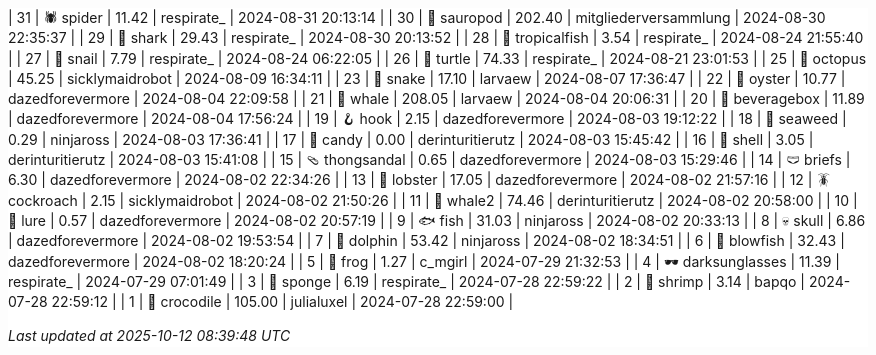 | 31   | 🕷️ spider         | 11.42         | respirate_            | 2024-08-31 20:13:14 |
| 30   | 🦕 sauropod      | 202.40        | mitgliederversammlung | 2024-08-30 22:35:37 |
| 29   | 🦈 shark         | 29.43         | respirate_            | 2024-08-30 20:13:52 |
| 28   | 🐠 tropicalfish  | 3.54          | respirate_            | 2024-08-24 21:55:40 |
| 27   | 🐌 snail         | 7.79          | respirate_            | 2024-08-24 06:22:05 |
| 26   | 🐢 turtle        | 74.33         | respirate_            | 2024-08-21 23:01:53 |
| 25   | 🐙 octopus       | 45.25         | sicklymaidrobot       | 2024-08-09 16:34:11 |
| 23   | 🐍 snake         | 17.10         | larvaew               | 2024-08-07 17:36:47 |
| 22   | 🦪 oyster        | 10.77         | dazedforevermore      | 2024-08-04 22:09:58 |
| 21   | 🐳 whale         | 208.05        | larvaew               | 2024-08-04 20:06:31 |
| 20   | 🧃 beveragebox   | 11.89         | dazedforevermore      | 2024-08-04 17:56:24 |
| 19   | 🪝 hook          | 2.15          | dazedforevermore      | 2024-08-03 19:12:22 |
| 18   | 🌿 seaweed       | 0.29          | ninjaross             | 2024-08-03 17:36:41 |
| 17   | 🍬 candy         | 0.00          | derinturitierutz      | 2024-08-03 15:45:42 |
| 16   | 🐚 shell         | 3.05          | derinturitierutz      | 2024-08-03 15:41:08 |
| 15   | 🩴 thongsandal   | 0.65          | dazedforevermore      | 2024-08-03 15:29:46 |
| 14   | 🩲 briefs        | 6.30          | dazedforevermore      | 2024-08-02 22:34:26 |
| 13   | 🦞 lobster       | 17.05         | dazedforevermore      | 2024-08-02 21:57:16 |
| 12   | 🪳 cockroach     | 2.15          | sicklymaidrobot       | 2024-08-02 21:50:26 |
| 11   | 🐋 whale2        | 74.46         | derinturitierutz      | 2024-08-02 20:58:00 |
| 10   | 🎏 lure          | 0.57          | dazedforevermore      | 2024-08-02 20:57:19 |
| 9    | 🐟 fish          | 31.03         | ninjaross             | 2024-08-02 20:33:13 |
| 8    | 💀 skull         | 6.86          | dazedforevermore      | 2024-08-02 19:53:54 |
| 7    | 🐬 dolphin       | 53.42         | ninjaross             | 2024-08-02 18:34:51 |
| 6    | 🐡 blowfish      | 32.43         | dazedforevermore      | 2024-08-02 18:20:24 |
| 5    | 🐸 frog          | 1.27          | c_mgirl               | 2024-07-29 21:32:53 |
| 4    | 🕶️ darksunglasses | 11.39         | respirate_            | 2024-07-29 07:01:49 |
| 3    | 🧽 sponge        | 6.19          | respirate_            | 2024-07-28 22:59:22 |
| 2    | 🦐 shrimp        | 3.14          | bapqo                 | 2024-07-28 22:59:12 |
| 1    | 🐊 crocodile     | 105.00        | julialuxel            | 2024-07-28 22:59:00 |

_Last updated at 2025-10-12 08:39:48 UTC_